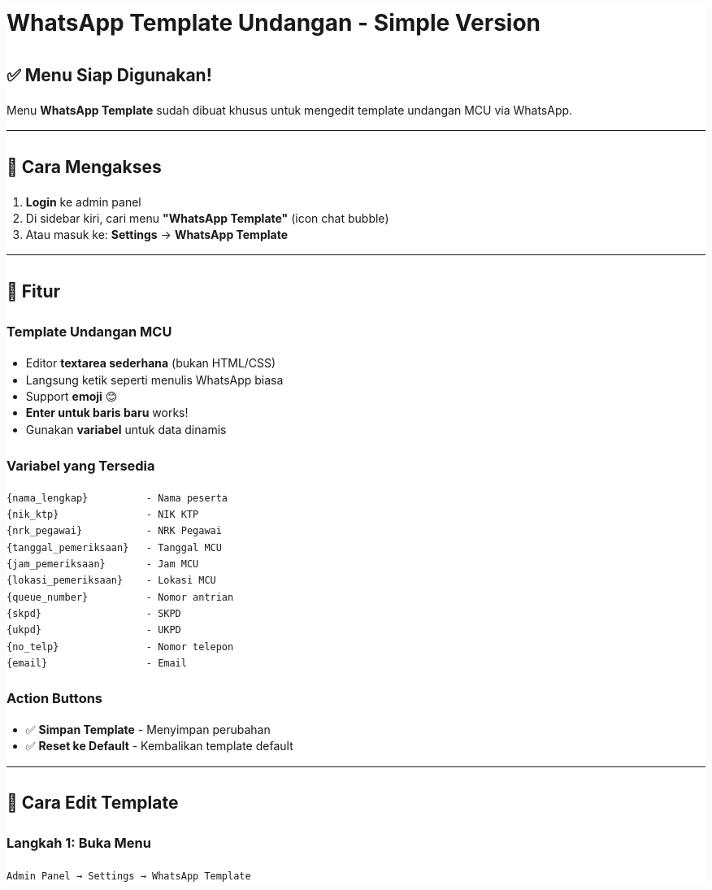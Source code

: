 # WhatsApp Template Undangan - Simple Version

## ✅ Menu Siap Digunakan!

Menu **WhatsApp Template** sudah dibuat khusus untuk mengedit template undangan MCU via WhatsApp.

---

## 📍 Cara Mengakses

1. **Login** ke admin panel
2. Di sidebar kiri, cari menu **"WhatsApp Template"** (icon chat bubble)
3. Atau masuk ke: **Settings** → **WhatsApp Template**

---

## 📝 Fitur

### **Template Undangan MCU**
- Editor **textarea sederhana** (bukan HTML/CSS)
- Langsung ketik seperti menulis WhatsApp biasa
- Support **emoji** 😊
- **Enter untuk baris baru** works!
- Gunakan **variabel** untuk data dinamis

### **Variabel yang Tersedia**
```
{nama_lengkap}          - Nama peserta
{nik_ktp}               - NIK KTP
{nrk_pegawai}           - NRK Pegawai
{tanggal_pemeriksaan}   - Tanggal MCU
{jam_pemeriksaan}       - Jam MCU
{lokasi_pemeriksaan}    - Lokasi MCU
{queue_number}          - Nomor antrian
{skpd}                  - SKPD
{ukpd}                  - UKPD
{no_telp}               - Nomor telepon
{email}                 - Email
```

### **Action Buttons**
- ✅ **Simpan Template** - Menyimpan perubahan
- ✅ **Reset ke Default** - Kembalikan template default

---

## 🎯 Cara Edit Template

### **Langkah 1: Buka Menu**
```
Admin Panel → Settings → WhatsApp Template
```
